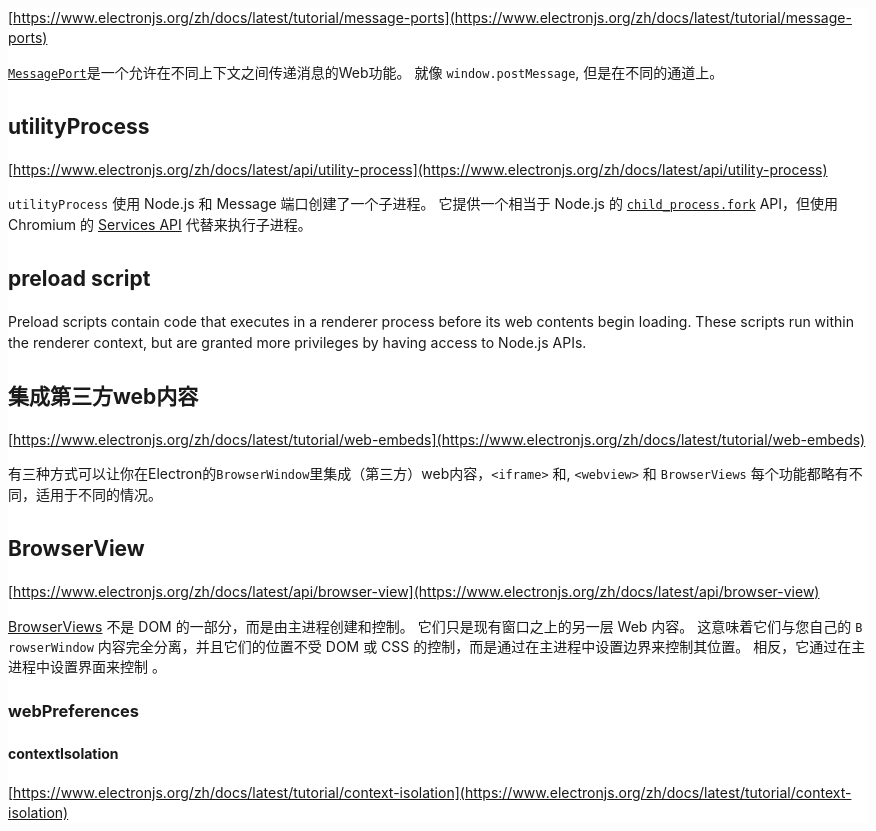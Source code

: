 [https://www.electronjs.org/zh/docs/latest/tutorial/message-ports](https://www.electronjs.org/zh/docs/latest/tutorial/message-ports)

[`MessagePort`](https://developer.mozilla.org/en-US/docs/Web/API/MessagePort)是一个允许在不同上下文之间传递消息的Web功能。 就像 `window.postMessage`, 但是在不同的通道上。 



## utilityProcess

[https://www.electronjs.org/zh/docs/latest/api/utility-process](https://www.electronjs.org/zh/docs/latest/api/utility-process)

`utilityProcess` 使用 Node.js 和 Message 端口创建了一个子进程。 它提供一个相当于 Node.js 的 [`child_process.fork`](https://nodejs.org/dist/latest-v16.x/docs/api/child_process.html#child_processforkmodulepath-args-options) API，但使用 Chromium 的 [Services API](https://chromium.googlesource.com/chromium/src/+/main/docs/mojo_and_services.md) 代替来执行子进程。





 ## preload script

Preload scripts contain code that executes in a renderer process before its web contents begin loading. These scripts run within the renderer context, but are granted more privileges by having access to Node.js APIs.





## 集成第三方web内容

[https://www.electronjs.org/zh/docs/latest/tutorial/web-embeds](https://www.electronjs.org/zh/docs/latest/tutorial/web-embeds)

有三种方式可以让你在Electron的`BrowserWindow`里集成（第三方）web内容，`<iframe>` 和, `<webview>` 和 `BrowserViews` 每个功能都略有不同，适用于不同的情况。



## BrowserView

[https://www.electronjs.org/zh/docs/latest/api/browser-view](https://www.electronjs.org/zh/docs/latest/api/browser-view)

[BrowserViews](https://www.electronjs.org/zh/docs/latest/api/browser-view) 不是 DOM 的一部分，而是由主进程创建和控制。 它们只是现有窗口之上的另一层 Web 内容。 这意味着它们与您自己的 `BrowserWindow` 内容完全分离，并且它们的位置不受 DOM 或 CSS 的控制，而是通过在主进程中设置边界来控制其位置。 相反，它通过在主进程中设置界面来控制 。



### webPreferences



#### contextIsolation

[https://www.electronjs.org/zh/docs/latest/tutorial/context-isolation](https://www.electronjs.org/zh/docs/latest/tutorial/context-isolation)
